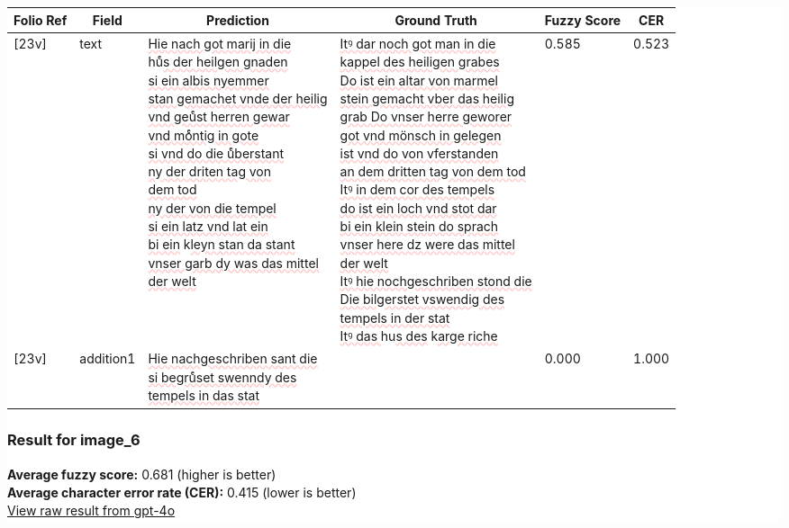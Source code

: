 <style>
.diff { text-decoration: underline; text-decoration-color: #ffcccc; text-decoration-style: wavy; }
</style>

| Folio Ref | Field | Prediction | Ground Truth | Fuzzy Score | CER |
|-----------|-------|------------|--------------|-------------|-----|
| [23v] | text | <span class="diff">Hie nach got marij in die<br></span>hu<span class="diff">ͤs der heilgen gnaden<br>si ein albis nyemmer<br>stan gemachet vnde der heilig<br>vnd geuͤst herren gewar<br>vnd moͤntig in gote<br>si vnd do die uͤberstant<br>ny der driten tag von<br>dem tod<br>ny der von die tempel<br>si ein latz vnd lat ein<br>bi ein</span> k<span class="diff">leyn stan da stant<br>vnser garb dy was das mittel<br>der welt</span> | <span class="diff">Itꝰ dar noch got man in die<br> kappel des heiligen grabes<br> Do ist ein altar von marmel<br> stein gemacht vber das heilig<br> grab Do vnser herre geworer<br> got vnd mönsch in gelegen<br> ist vnd do von vferstanden<br> an dem dritten tag von dem tod<br> Itꝰ in dem cor des tempels<br> do ist ein loch vnd stot dar<br> bi ein klein stein do sprach<br> vnser here dz were das mittel<br> der welt<br> Itꝰ hie nochgeschriben stond die<br> Die bilgerstet vswendig des<br> tempels in der stat<br> Itꝰ das </span>hu<span class="diff">s des</span> k<span class="diff">arge riche</span> | 0.585 | 0.523 |
| [23v] | addition1 | <span class="diff">Hie nachgeschriben sant die<br>si begruͤset swenndy des<br>tempels in das stat</span> |  | 0.000 | 1.000 |


### Result for image_6
**Average fuzzy score:** 0.681 (higher is better)<br>**Average character error rate (CER):** 0.415 (lower is better)<br>[View raw result from gpt-4o](https://github.com/RISE-UNIBAS/humanities_data_benchmark/blob/main/results/2025-10-24/T0275/request_T0275_image_6.json)
